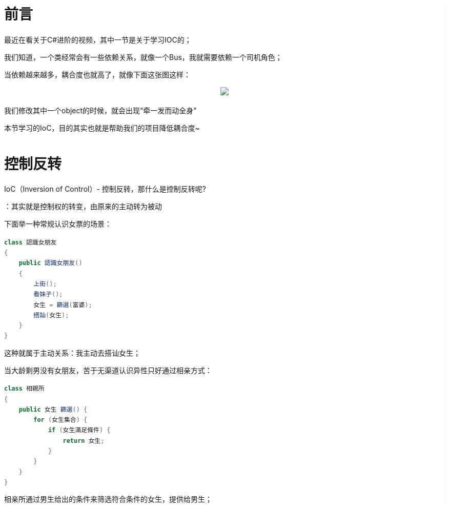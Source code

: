 # 前言

最近在看关于C#进阶的视频，其中一节是关于学习IOC的；

我们知道，一个类经常会有一些依赖关系，就像一个Bus，我就需要依赖一个司机角色；

当依赖越来越多，耦合度也就高了，就像下面这张图这样：
<div align='center'>

![](https://jquil.github.io/file/markdown/note/151/img/20211223001.png)
</div>

我们修改其中一个object的时候，就会出现“牵一发而动全身”

本节学习的IoC，目的其实也就是帮助我们的项目降低耦合度~



# 控制反转

IoC（Inversion of Control）- 控制反转，那什么是控制反转呢?

：其实就是控制权的转变，由原来的主动转为被动

下面举一种常规认识女票的场景：
```csharp
class 認識女朋友
{
    public 認識女朋友()
    {
        上街();
        看妹子();
        女生 = 篩選(富婆);
        搭訕(女生);
    }
}
```

这种就属于主动关系：我主动去搭讪女生；

当大龄剩男没有女朋友，苦于无渠道认识异性只好通过相亲方式：
```csharp
class 相親所
{
    public 女生 篩選() {
        for (女生集合) {
            if (女生滿足條件) {
                return 女生;
            }
        }
    }
}
```

相亲所通过男生给出的条件来筛选符合条件的女生，提供给男生；
